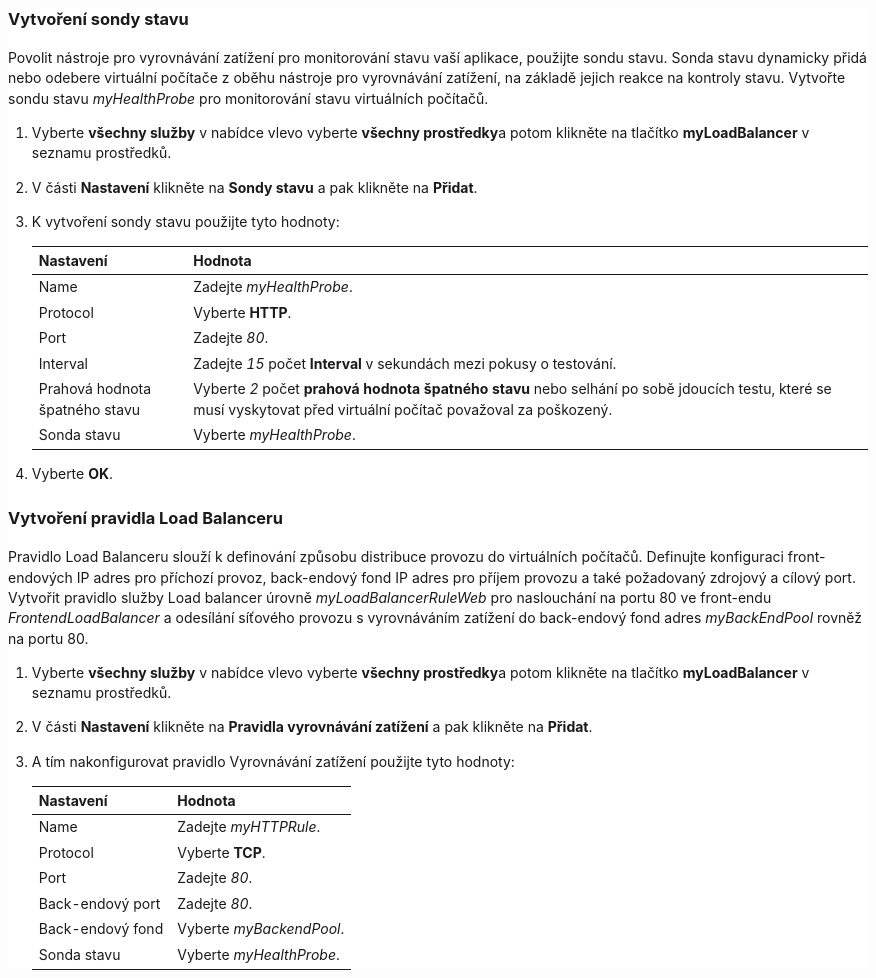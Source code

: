 ### <a name="create-a-health-probe"></a>Vytvoření sondy stavu

Povolit nástroje pro vyrovnávání zatížení pro monitorování stavu vaší aplikace, použijte sondu stavu. Sonda stavu dynamicky přidá nebo odebere virtuální počítače z oběhu nástroje pro vyrovnávání zatížení, na základě jejich reakce na kontroly stavu. Vytvořte sondu stavu *myHealthProbe* pro monitorování stavu virtuálních počítačů.

1. Vyberte **všechny služby** v nabídce vlevo vyberte **všechny prostředky**a potom klikněte na tlačítko **myLoadBalancer** v seznamu prostředků.
2. V části **Nastavení** klikněte na **Sondy stavu** a pak klikněte na **Přidat**.
3. K vytvoření sondy stavu použijte tyto hodnoty:
     
    | Nastavení | Hodnota |
    | ------- | ----- |
    | Name | Zadejte *myHealthProbe*. |
    | Protocol | Vyberte **HTTP**. |
    | Port | Zadejte *80*.|
    | Interval | Zadejte *15* počet **Interval** v sekundách mezi pokusy o testování. |
    | Prahová hodnota špatného stavu | Vyberte *2* počet **prahová hodnota špatného stavu** nebo selhání po sobě jdoucích testu, které se musí vyskytovat před virtuální počítač považoval za poškozený.|
    | Sonda stavu | Vyberte *myHealthProbe*. |
    
4. Vyberte **OK**.

### <a name="create-a-load-balancer-rule"></a>Vytvoření pravidla Load Balanceru

Pravidlo Load Balanceru slouží k definování způsobu distribuce provozu do virtuálních počítačů. Definujte konfiguraci front-endových IP adres pro příchozí provoz, back-endový fond IP adres pro příjem provozu a také požadovaný zdrojový a cílový port. Vytvořit pravidlo služby Load balancer úrovně *myLoadBalancerRuleWeb* pro naslouchání na portu 80 ve front-endu *FrontendLoadBalancer* a odesílání síťového provozu s vyrovnáváním zatížení do back-endový fond adres *myBackEndPool* rovněž na portu 80.

1. Vyberte **všechny služby** v nabídce vlevo vyberte **všechny prostředky**a potom klikněte na tlačítko **myLoadBalancer** v seznamu prostředků.
2. V části **Nastavení** klikněte na **Pravidla vyrovnávání zatížení** a pak klikněte na **Přidat**.
3. A tím nakonfigurovat pravidlo Vyrovnávání zatížení použijte tyto hodnoty:

    | Nastavení | Hodnota |
    | ------- | ----- |
    | Name | Zadejte *myHTTPRule*. |
    | Protocol | Vyberte **TCP**. |
    | Port | Zadejte *80*.|
    | Back-endový port | Zadejte *80*. |
    | Back-endový fond | Vyberte *myBackendPool*.|
    | Sonda stavu | Vyberte *myHealthProbe*. |
    